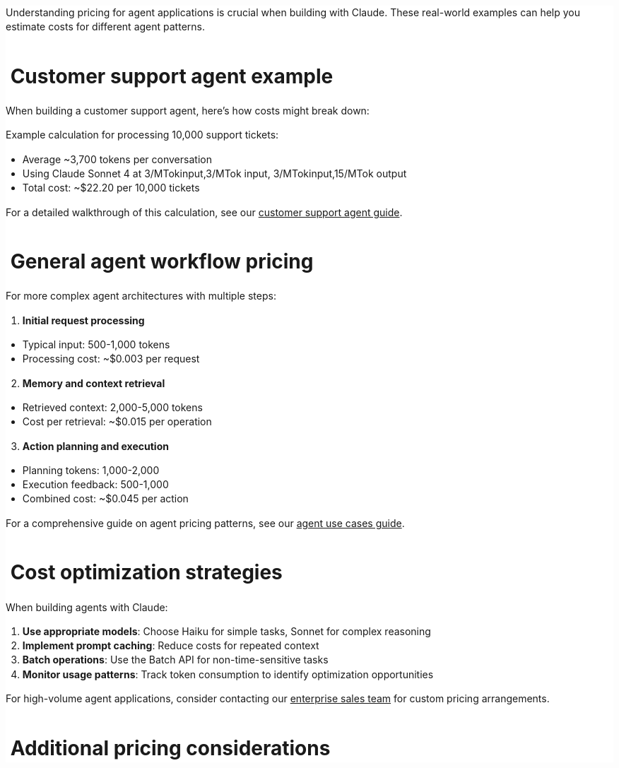 Understanding pricing for agent applications is crucial when building with Claude. These real-world examples can help you estimate costs for different agent patterns.

# [​](#customer-support-agent-example) Customer support agent example

When building a customer support agent, here’s how costs might break down:

Example calculation for processing 10,000 support tickets:

* Average ~3,700 tokens per conversation
* Using Claude Sonnet 4 at 3/MTokinput,3/MTok input, 3/MTokinput,15/MTok output
* Total cost: ~$22.20 per 10,000 tickets

For a detailed walkthrough of this calculation, see our [customer support agent guide](/en/docs/build-with-claude/customer-support-agent).

# [​](#general-agent-workflow-pricing) General agent workflow pricing

For more complex agent architectures with multiple steps:

1. **Initial request processing**
  * Typical input: 500-1,000 tokens
   * Processing cost: ~$0.003 per request
2. **Memory and context retrieval**
  * Retrieved context: 2,000-5,000 tokens
   * Cost per retrieval: ~$0.015 per operation
3. **Action planning and execution**
  * Planning tokens: 1,000-2,000
   * Execution feedback: 500-1,000
   * Combined cost: ~$0.045 per action

For a comprehensive guide on agent pricing patterns, see our [agent use cases guide](/en/docs/build-with-claude/agent-use-cases).

# [​](#cost-optimization-strategies) Cost optimization strategies

When building agents with Claude:

1. **Use appropriate models**: Choose Haiku for simple tasks, Sonnet for complex reasoning
2. **Implement prompt caching**: Reduce costs for repeated context
3. **Batch operations**: Use the Batch API for non-time-sensitive tasks
4. **Monitor usage patterns**: Track token consumption to identify optimization opportunities

For high-volume agent applications, consider contacting our [enterprise sales team](https://www.anthropic.com/contact-sales) for custom pricing arrangements.

# [​](#additional-pricing-considerations) Additional pricing considerations
